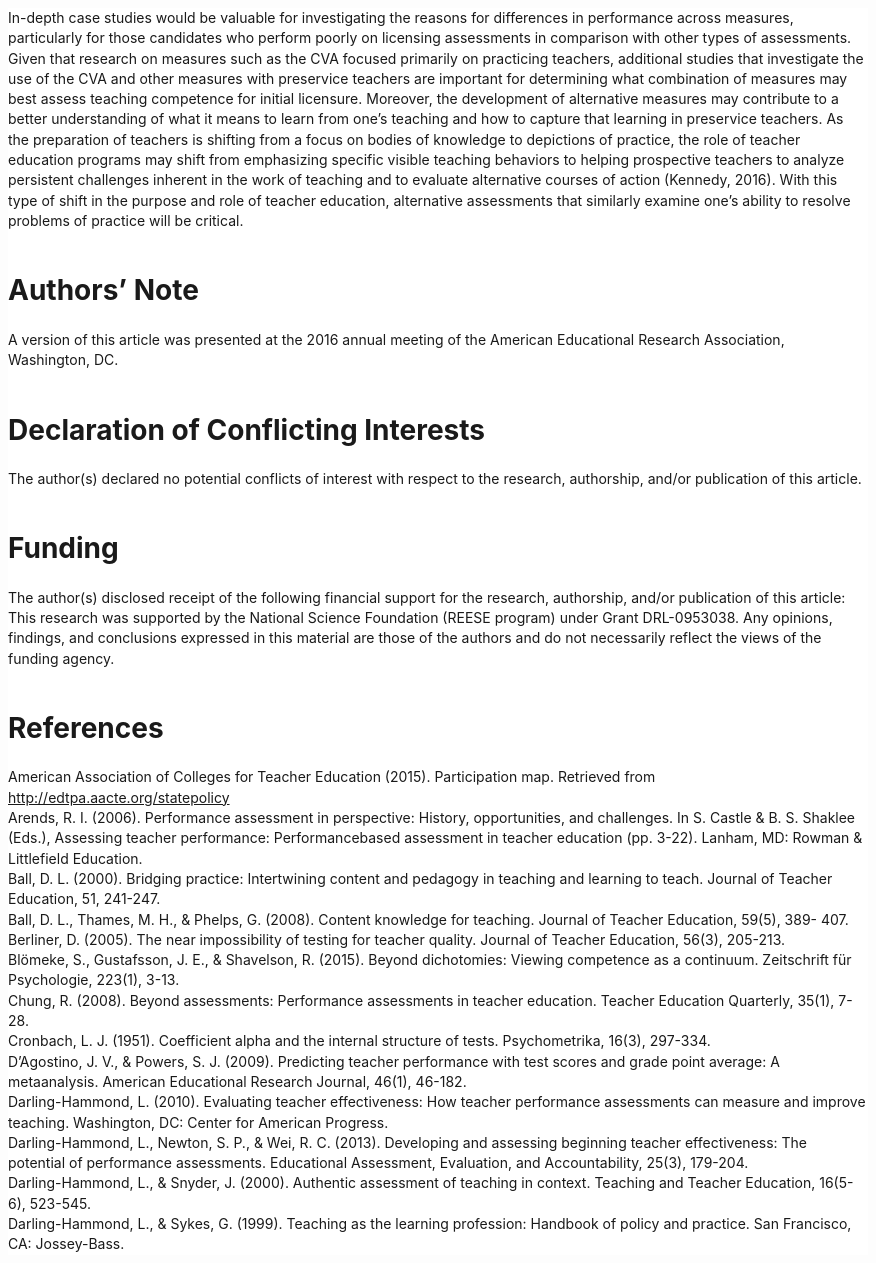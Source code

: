 In-depth case studies would be valuable for investigating the reasons for differences in performance across measures, particularly for those candidates who perform poorly on licensing assessments in comparison with other types of assessments. Given that research on measures such as the CVA focused primarily on practicing teachers, additional studies that investigate the use of the CVA and other measures with preservice teachers are important for determining what combination of measures may best assess teaching competence for initial licensure. Moreover, the development of alternative measures may contribute to a better understanding of what it means to learn from one’s teaching and how to capture that learning in preservice teachers. As the preparation of teachers is shifting from a focus on bodies of knowledge to depictions of practice, the role of teacher education programs may shift from emphasizing specific visible teaching behaviors to helping prospective teachers to analyze persistent challenges inherent in the work of teaching and to evaluate alternative courses of action (Kennedy, 2016). With this type of shift in the purpose and role of teacher education, alternative assessments that similarly examine one’s ability to resolve problems of practice will be critical.

# Authors’ Note

A version of this article was presented at the 2016 annual meeting of the American Educational Research Association, Washington, DC.

# Declaration of Conflicting Interests

The author(s) declared no potential conflicts of interest with respect to the research, authorship, and/or publication of this article.

# Funding

The author(s) disclosed receipt of the following financial support for the research, authorship, and/or publication of this article: This research was supported by the National Science Foundation (REESE program) under Grant DRL-0953038. Any opinions, findings, and conclusions expressed in this material are those of the authors and do not necessarily reflect the views of the funding agency.

# References

American Association of Colleges for Teacher Education (2015). Participation map. Retrieved from http://edtpa.aacte.org/statepolicy   
Arends, R. I. (2006). Performance assessment in perspective: History, opportunities, and challenges. In S. Castle & B. S. Shaklee (Eds.), Assessing teacher performance: Performancebased assessment in teacher education (pp. 3-22). Lanham, MD: Rowman & Littlefield Education.   
Ball, D. L. (2000). Bridging practice: Intertwining content and pedagogy in teaching and learning to teach. Journal of Teacher Education, 51, 241-247.   
Ball, D. L., Thames, M. H., & Phelps, G. (2008). Content knowledge for teaching. Journal of Teacher Education, 59(5), 389- 407.   
Berliner, D. (2005). The near impossibility of testing for teacher quality. Journal of Teacher Education, 56(3), 205-213.   
Blömeke, S., Gustafsson, J. E., & Shavelson, R. (2015). Beyond dichotomies: Viewing competence as a continuum. Zeitschrift für Psychologie, 223(1), 3-13.   
Chung, R. (2008). Beyond assessments: Performance assessments in teacher education. Teacher Education Quarterly, 35(1), 7-28.   
Cronbach, L. J. (1951). Coefficient alpha and the internal structure of tests. Psychometrika, 16(3), 297-334.   
D’Agostino, J. V., & Powers, S. J. (2009). Predicting teacher performance with test scores and grade point average: A metaanalysis. American Educational Research Journal, 46(1), 46-182.   
Darling-Hammond, L. (2010). Evaluating teacher effectiveness: How teacher performance assessments can measure and improve teaching. Washington, DC: Center for American Progress.   
Darling-Hammond, L., Newton, S. P., & Wei, R. C. (2013). Developing and assessing beginning teacher effectiveness: The potential of performance assessments. Educational Assessment, Evaluation, and Accountability, 25(3), 179-204.   
Darling-Hammond, L., & Snyder, J. (2000). Authentic assessment of teaching in context. Teaching and Teacher Education, 16(5- 6), 523-545.   
Darling-Hammond, L., & Sykes, G. (1999). Teaching as the learning profession: Handbook of policy and practice. San Francisco, CA: Jossey-Bass.   